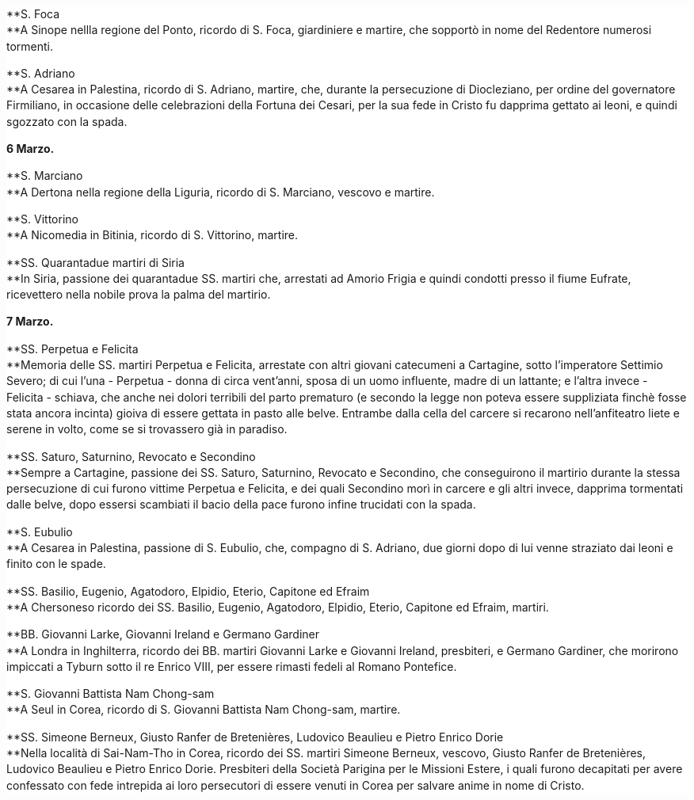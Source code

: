 **S. Foca  
**A Sinope nellla regione del Ponto, ricordo di S. Foca, giardiniere e martire, che sopportò in nome del Redentore numerosi tormenti.

**S. Adriano  
**A Cesarea in Palestina, ricordo di S. Adriano, martire, che, durante la persecuzione di Diocleziano, per ordine del governatore Firmiliano, in occasione delle celebrazioni della Fortuna dei Cesari, per la sua fede in Cristo fu dapprima gettato ai leoni, e quindi sgozzato con la spada.

**6 Marzo.**

**S. Marciano  
**A Dertona nella regione della Liguria, ricordo di S. Marciano, vescovo e martire.

**S. Vittorino  
**A Nicomedia in Bitinia, ricordo di S. Vittorino, martire.

**SS. Quarantadue martiri di Siria  
**In Siria, passione dei quarantadue SS. martiri che, arrestati ad Amorio Frigia e quindi condotti presso il fiume Eufrate, ricevettero nella nobile prova la palma del martirio.

**7 Marzo.**

**SS. Perpetua e Felicita  
**Memoria delle SS. martiri Perpetua e Felicita, arrestate con altri giovani catecumeni a Cartagine, sotto l’imperatore Settimio Severo; di cui l’una - Perpetua - donna di circa vent’anni, sposa di un uomo influente, madre di un lattante; e l’altra invece - Felicita - schiava, che anche nei dolori terribili del parto prematuro (e secondo la legge non poteva essere suppliziata finchè fosse stata ancora incinta) gioiva di essere gettata in pasto alle belve. Entrambe dalla cella del carcere si recarono nell’anfiteatro liete e serene in volto, come se si trovassero già in paradiso.

**SS. Saturo, Saturnino, Revocato e Secondino  
**Sempre a Cartagine, passione dei SS. Saturo, Saturnino, Revocato e Secondino, che conseguirono il martirio durante la stessa persecuzione di cui furono vittime Perpetua e Felicita, e dei quali Secondino morì in carcere e gli altri invece, dapprima tormentati dalle belve, dopo essersi scambiati il bacio della pace furono infine trucidati con la spada. 

**S. Eubulio  
**A Cesarea in Palestina, passione di S. Eubulio, che, compagno di S. Adriano, due giorni dopo di lui venne straziato dai leoni e finito con le spade.

**SS. Basilio, Eugenio, Agatodoro, Elpidio, Eterio, Capitone ed Efraim  
**A Chersoneso ricordo dei SS. Basilio, Eugenio, Agatodoro, Elpidio, Eterio, Capitone ed Efraim, martiri.

**BB. Giovanni Larke, Giovanni Ireland e Germano Gardiner  
**A Londra in Inghilterra, ricordo dei BB. martiri Giovanni Larke e Giovanni Ireland, presbiteri, e Germano Gardiner, che morirono impiccati a Tyburn sotto il re Enrico VIII, per essere rimasti fedeli al Romano Pontefice.

**S. Giovanni Battista Nam Chong-sam  
**A Seul in Corea, ricordo di S. Giovanni Battista Nam Chong-sam, martire.

**SS. Simeone Berneux, Giusto Ranfer de Bretenières, Ludovico Beaulieu e Pietro Enrico Dorie  
**Nella località di Sai-Nam-Tho in Corea, ricordo dei SS. martiri Simeone Berneux, vescovo, Giusto Ranfer de Bretenières, Ludovico Beaulieu e Pietro Enrico Dorie. Presbiteri della Società Parigina per le Missioni Estere, i quali furono decapitati per avere confessato con fede intrepida ai loro persecutori di essere venuti in Corea per salvare anime in nome di Cristo.
